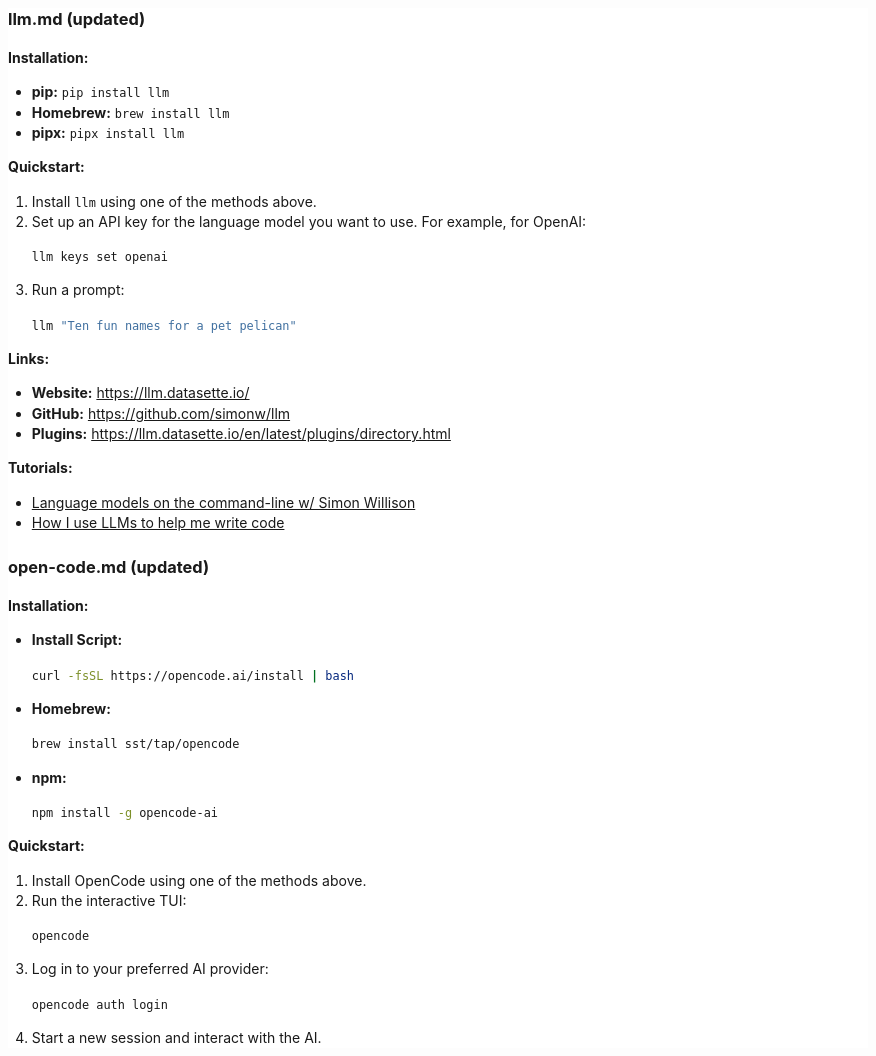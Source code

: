 ### llm.md (updated)

**Installation:**

*   **pip:** `pip install llm`
*   **Homebrew:** `brew install llm`
*   **pipx:** `pipx install llm`

**Quickstart:**

1.  Install `llm` using one of the methods above.
2.  Set up an API key for the language model you want to use. For example, for OpenAI:
    ```bash
    llm keys set openai
    ```
3.  Run a prompt:
    ```bash
    llm "Ten fun names for a pet pelican"
    ```

**Links:**

*   **Website:** https://llm.datasette.io/
*   **GitHub:** https://github.com/simonw/llm
*   **Plugins:** https://llm.datasette.io/en/latest/plugins/directory.html

**Tutorials:**

*   [Language models on the command-line w/ Simon Willison](https://www.youtube.com/watch?v=1-M4ADeD-3A)
*   [How I use LLMs to help me write code](https://www.youtube.com/watch?v=vA-5-9D2J2o)

### open-code.md (updated)

**Installation:**

*   **Install Script:**
    ```bash
    curl -fsSL https://opencode.ai/install | bash
    ```
*   **Homebrew:**
    ```bash
    brew install sst/tap/opencode
    ```
*   **npm:**
    ```bash
    npm install -g opencode-ai
    ```

**Quickstart:**

1.  Install OpenCode using one of the methods above.
2.  Run the interactive TUI:
    ```bash
    opencode
    ```
3.  Log in to your preferred AI provider:
    ```bash
    opencode auth login
    ```
4.  Start a new session and interact with the AI.
